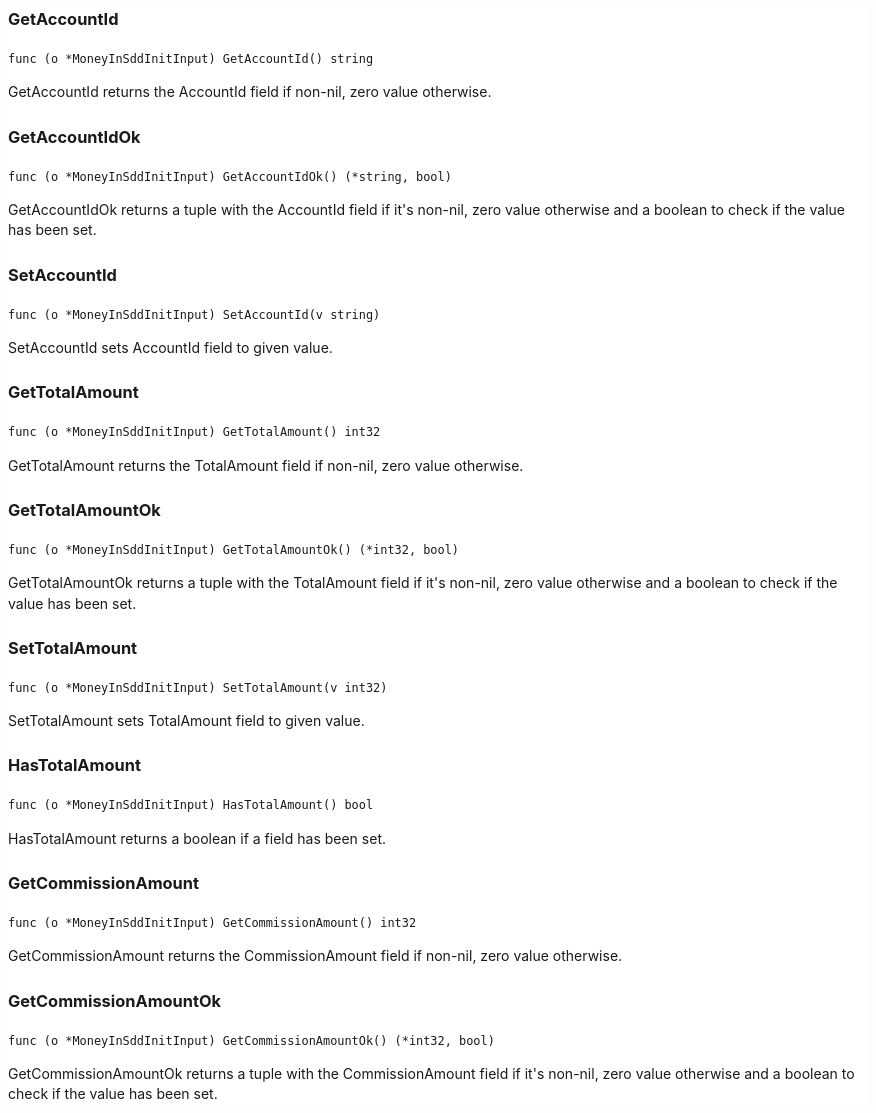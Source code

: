 ### GetAccountId

`func (o *MoneyInSddInitInput) GetAccountId() string`

GetAccountId returns the AccountId field if non-nil, zero value otherwise.

### GetAccountIdOk

`func (o *MoneyInSddInitInput) GetAccountIdOk() (*string, bool)`

GetAccountIdOk returns a tuple with the AccountId field if it's non-nil, zero value otherwise
and a boolean to check if the value has been set.

### SetAccountId

`func (o *MoneyInSddInitInput) SetAccountId(v string)`

SetAccountId sets AccountId field to given value.


### GetTotalAmount

`func (o *MoneyInSddInitInput) GetTotalAmount() int32`

GetTotalAmount returns the TotalAmount field if non-nil, zero value otherwise.

### GetTotalAmountOk

`func (o *MoneyInSddInitInput) GetTotalAmountOk() (*int32, bool)`

GetTotalAmountOk returns a tuple with the TotalAmount field if it's non-nil, zero value otherwise
and a boolean to check if the value has been set.

### SetTotalAmount

`func (o *MoneyInSddInitInput) SetTotalAmount(v int32)`

SetTotalAmount sets TotalAmount field to given value.

### HasTotalAmount

`func (o *MoneyInSddInitInput) HasTotalAmount() bool`

HasTotalAmount returns a boolean if a field has been set.

### GetCommissionAmount

`func (o *MoneyInSddInitInput) GetCommissionAmount() int32`

GetCommissionAmount returns the CommissionAmount field if non-nil, zero value otherwise.

### GetCommissionAmountOk

`func (o *MoneyInSddInitInput) GetCommissionAmountOk() (*int32, bool)`

GetCommissionAmountOk returns a tuple with the CommissionAmount field if it's non-nil, zero value otherwise
and a boolean to check if the value has been set.
